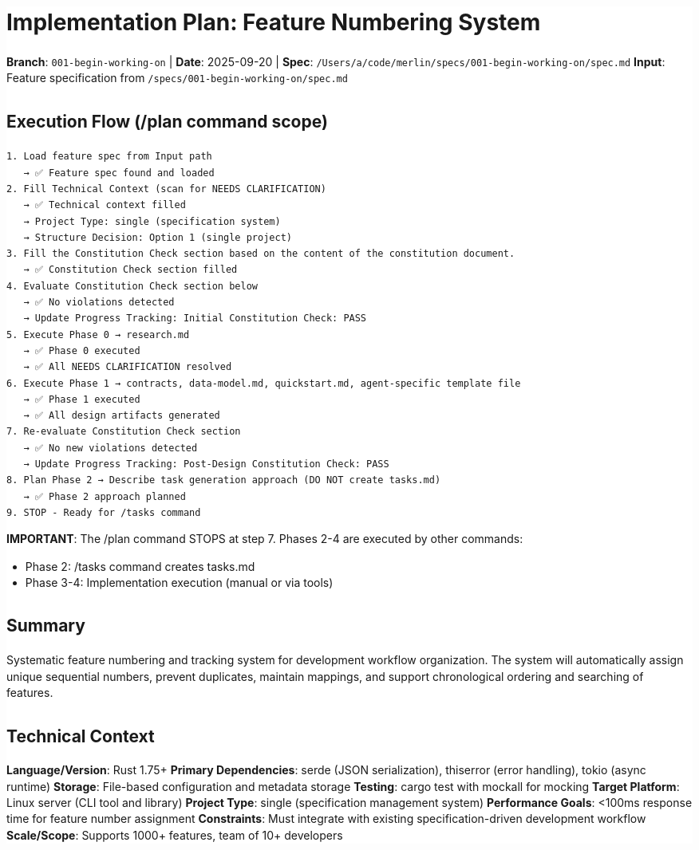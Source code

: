 # Implementation Plan: Feature Numbering System

**Branch**: `001-begin-working-on` | **Date**: 2025-09-20 | **Spec**: `/Users/a/code/merlin/specs/001-begin-working-on/spec.md`
**Input**: Feature specification from `/specs/001-begin-working-on/spec.md`

## Execution Flow (/plan command scope)
```
1. Load feature spec from Input path
   → ✅ Feature spec found and loaded
2. Fill Technical Context (scan for NEEDS CLARIFICATION)
   → ✅ Technical context filled
   → Project Type: single (specification system)
   → Structure Decision: Option 1 (single project)
3. Fill the Constitution Check section based on the content of the constitution document.
   → ✅ Constitution Check section filled
4. Evaluate Constitution Check section below
   → ✅ No violations detected
   → Update Progress Tracking: Initial Constitution Check: PASS
5. Execute Phase 0 → research.md
   → ✅ Phase 0 executed
   → ✅ All NEEDS CLARIFICATION resolved
6. Execute Phase 1 → contracts, data-model.md, quickstart.md, agent-specific template file
   → ✅ Phase 1 executed
   → ✅ All design artifacts generated
7. Re-evaluate Constitution Check section
   → ✅ No new violations detected
   → Update Progress Tracking: Post-Design Constitution Check: PASS
8. Plan Phase 2 → Describe task generation approach (DO NOT create tasks.md)
   → ✅ Phase 2 approach planned
9. STOP - Ready for /tasks command
```

**IMPORTANT**: The /plan command STOPS at step 7. Phases 2-4 are executed by other commands:
- Phase 2: /tasks command creates tasks.md
- Phase 3-4: Implementation execution (manual or via tools)

## Summary
Systematic feature numbering and tracking system for development workflow organization. The system will automatically assign unique sequential numbers, prevent duplicates, maintain mappings, and support chronological ordering and searching of features.

## Technical Context
**Language/Version**: Rust 1.75+
**Primary Dependencies**: serde (JSON serialization), thiserror (error handling), tokio (async runtime)
**Storage**: File-based configuration and metadata storage
**Testing**: cargo test with mockall for mocking
**Target Platform**: Linux server (CLI tool and library)
**Project Type**: single (specification management system)
**Performance Goals**: <100ms response time for feature number assignment
**Constraints**: Must integrate with existing specification-driven development workflow
**Scale/Scope**: Supports 1000+ features, team of 10+ developers

